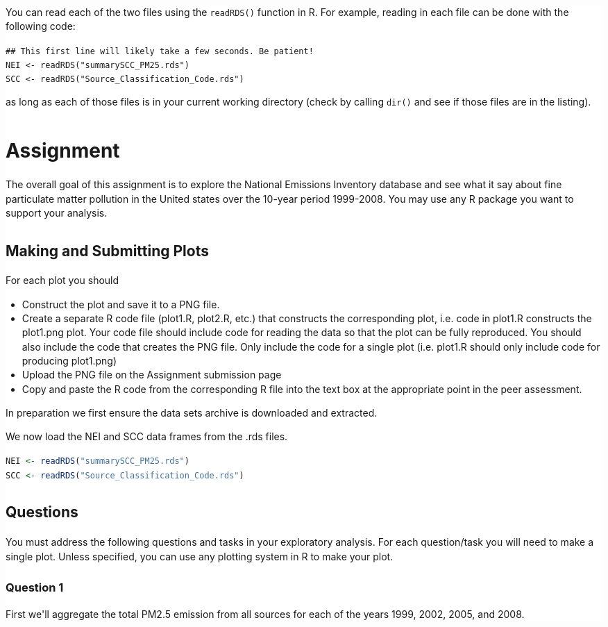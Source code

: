 You can read each of the two files using the `readRDS()` function in R. For example, reading in each file can be done with the following code:
  
  ````
## This first line will likely take a few seconds. Be patient!
NEI <- readRDS("summarySCC_PM25.rds")
SCC <- readRDS("Source_Classification_Code.rds")
````

as long as each of those files is in your current working directory (check by calling `dir()` and see if those files are in the listing).

# Assignment

The overall goal of this assignment is to explore the National Emissions Inventory database and see what it say about fine particulate matter pollution in the United states over the 10-year period 1999-2008. You may use any R package you want to support your analysis.

## Making and Submitting Plots

For each plot you should

* Construct the plot and save it to a PNG file.
* Create a separate R code file (plot1.R, plot2.R, etc.) that constructs the corresponding plot, i.e. code in plot1.R constructs the plot1.png plot. Your code file should include code for reading the data so that the plot can be fully reproduced. You should also include the code that creates the PNG file. Only include the code for a single plot (i.e. plot1.R should only include code for producing plot1.png)
* Upload the PNG file on the Assignment submission page
* Copy and paste the R code from the corresponding R file into the text box at the appropriate point in the peer assessment.

In preparation we first ensure the data sets archive is downloaded and extracted.



We now load the NEI and SCC data frames from the .rds files.


```r
NEI <- readRDS("summarySCC_PM25.rds")
SCC <- readRDS("Source_Classification_Code.rds")
```

## Questions

You must address the following questions and tasks in your exploratory analysis. For each question/task you will need to make a single plot. Unless specified, you can use any plotting system in R to make your plot.

### Question 1

First we'll aggregate the total PM2.5 emission from all sources for each of the years 1999, 2002, 2005, and 2008.
